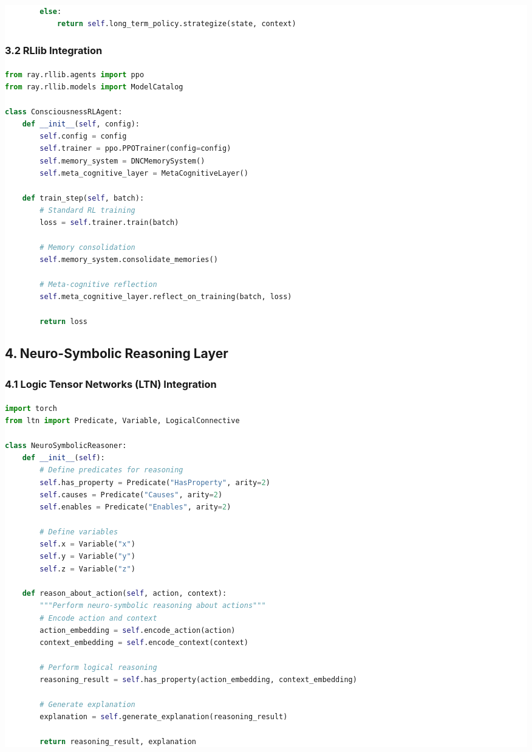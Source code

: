 ```python
        else:
            return self.long_term_policy.strategize(state, context)
```

### 3.2 RLlib Integration

```python
from ray.rllib.agents import ppo
from ray.rllib.models import ModelCatalog

class ConsciousnessRLAgent:
    def __init__(self, config):
        self.config = config
        self.trainer = ppo.PPOTrainer(config=config)
        self.memory_system = DNCMemorySystem()
        self.meta_cognitive_layer = MetaCognitiveLayer()
    
    def train_step(self, batch):
        # Standard RL training
        loss = self.trainer.train(batch)
        
        # Memory consolidation
        self.memory_system.consolidate_memories()
        
        # Meta-cognitive reflection
        self.meta_cognitive_layer.reflect_on_training(batch, loss)
        
        return loss
```

## 4. Neuro-Symbolic Reasoning Layer

### 4.1 Logic Tensor Networks (LTN) Integration

```python
import torch
from ltn import Predicate, Variable, LogicalConnective

class NeuroSymbolicReasoner:
    def __init__(self):
        # Define predicates for reasoning
        self.has_property = Predicate("HasProperty", arity=2)
        self.causes = Predicate("Causes", arity=2)
        self.enables = Predicate("Enables", arity=2)
        
        # Define variables
        self.x = Variable("x")
        self.y = Variable("y")
        self.z = Variable("z")
    
    def reason_about_action(self, action, context):
        """Perform neuro-symbolic reasoning about actions"""
        # Encode action and context
        action_embedding = self.encode_action(action)
        context_embedding = self.encode_context(context)
        
        # Perform logical reasoning
        reasoning_result = self.has_property(action_embedding, context_embedding)
        
        # Generate explanation
        explanation = self.generate_explanation(reasoning_result)
        
        return reasoning_result, explanation
```